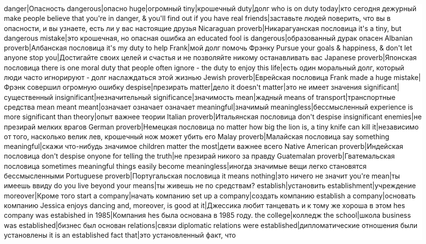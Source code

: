 danger|Опасность
dangerous|опасно
huge|огромный
tiny|крошечный
duty|долг
who is on duty today|кто сегодня дежурный
make people believe that you're in danger, & you'll find out if you have real friends|заставьте людей поверить, что вы в опасности, и вы узнаете, есть ли у вас настоящие друзья
Nicaraguan proverb|Никарагуанская пословица
it's a tiny, but dangerous mistake|это крошечная, но опасная ошибка
an educated fool is dangerous|образованный дурак опасен
Albanian proverb|Албанская пословица
it's my duty to help Frank|мой долг помочь Фрэнку
Pursue your goals & happiness, & don't let anyone stop you|Достигайте своих целей и счастья и не позволяйте никому останавливать вас
Japanese proverb|Японская пословица
there is one moral duty that people often ignore - the duty to enjoy this life|есть один моральный долг, который люди часто игнорируют - долг наслаждаться этой жизнью
Jewish proverb|Еврейская пословица
Frank made a huge mistake|Фрэнк совершил огромную ошибку
despise|презирать
matter|дело
it doesn't matter|это не имеет значения
significant|существенный
insignificant|незначительный
significance|значимость
mean|жадный
means of transport|транспортные средства
mean meant meant|означает означает означает
meaningful|значимый
meaningless|бессмысленный
experience is more significant than theory|опыт важнее теории
Italian proverb|Итальянская пословица
don't despise insignificant enemies|не презирай мелких врагов
German proverb|Немецкая пословица
no matter how big the lion is, a tiny knife can kill it|независимо от того, насколько велик лев, крошечный нож может убить его
Malay proverb|Малайская пословица
say something meaningful|скажи что-нибудь значимое
children matter the most|дети важнее всего
Native American proverb|Индейская пословица
don't despise onyone for telling the truth|не презирай никого за правду
Guatemalan proverb|Гватемальская пословица
sometimes meaningful things easily become meaningless|иногда значимые вещи легко становятся бессмысленными
Portuguese proverb|Португальская пословица
it means nothing|это ничего не значит
you're mean|ты имеешь ввиду
do you live beyond your means|ты живешь не по средствам?
establish|установить
establishment|учреждение
moreover|Кроме того
start a company|начать компанию
set up a company|создать компанию
establish a company|основать компанию
Jessica enjoys dancing and, moreover, is good at it|Джессика любит танцевать и к тому же хороша в этом
hes company was estabished in 1985|Компания hes была основана в 1985 году.
the college|колледж
the school|школа
business was established|бизнес был основан
relations|связи
diplomatic relations were established|дипломатические отношения были установлены
it is an established fact that|это установленный факт, что